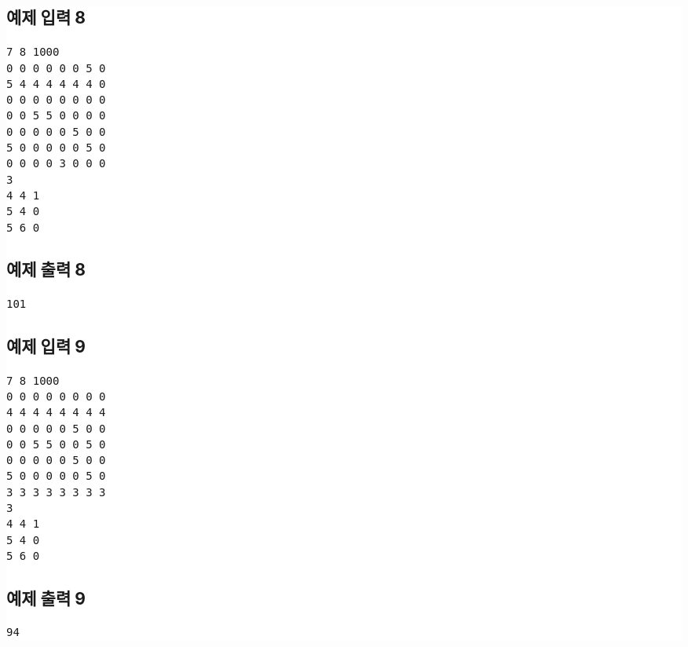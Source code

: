 


## 예제 입력 8


<pre>7 8 1000
0 0 0 0 0 0 5 0
5 4 4 4 4 4 4 0
0 0 0 0 0 0 0 0
0 0 5 5 0 0 0 0
0 0 0 0 0 5 0 0
5 0 0 0 0 0 5 0
0 0 0 0 3 0 0 0
3
4 4 1
5 4 0
5 6 0
</pre>


## 예제 출력 8


<pre>101
</pre>




## 예제 입력 9


<pre>7 8 1000
0 0 0 0 0 0 0 0
4 4 4 4 4 4 4 4
0 0 0 0 0 5 0 0
0 0 5 5 0 0 5 0
0 0 0 0 0 5 0 0
5 0 0 0 0 0 5 0
3 3 3 3 3 3 3 3
3
4 4 1
5 4 0
5 6 0
</pre>


## 예제 출력 9


<pre>94
</pre>








